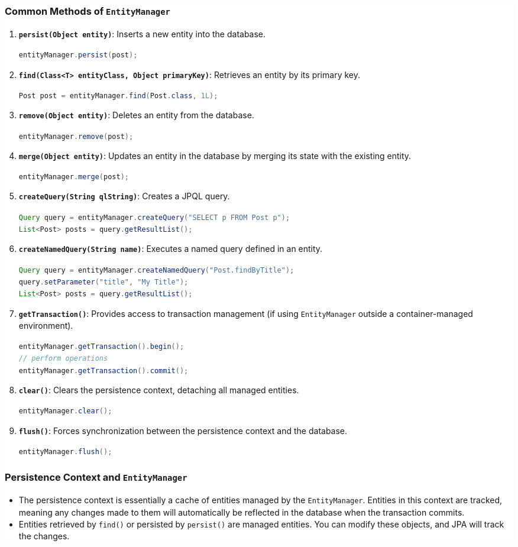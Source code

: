 ### **Common Methods of `EntityManager`**

1. **`persist(Object entity)`**: Inserts a new entity into the database.
   ```java
   entityManager.persist(post);
   ```

2. **`find(Class<T> entityClass, Object primaryKey)`**: Retrieves an entity by its primary key.
   ```java
   Post post = entityManager.find(Post.class, 1L);
   ```

3. **`remove(Object entity)`**: Deletes an entity from the database.
   ```java
   entityManager.remove(post);
   ```

4. **`merge(Object entity)`**: Updates an entity in the database by merging its state with the existing entity.
   ```java
   entityManager.merge(post);
   ```

5. **`createQuery(String qlString)`**: Creates a JPQL query.
   ```java
   Query query = entityManager.createQuery("SELECT p FROM Post p");
   List<Post> posts = query.getResultList();
   ```

6. **`createNamedQuery(String name)`**: Executes a named query defined in an entity.
   ```java
   Query query = entityManager.createNamedQuery("Post.findByTitle");
   query.setParameter("title", "My Title");
   List<Post> posts = query.getResultList();
   ```

7. **`getTransaction()`**: Provides access to transaction management (if using `EntityManager` outside a container-managed environment).
   ```java
   entityManager.getTransaction().begin();
   // perform operations
   entityManager.getTransaction().commit();
   ```

8. **`clear()`**: Clears the persistence context, detaching all managed entities.
   ```java
   entityManager.clear();
   ```

9. **`flush()`**: Forces synchronization between the persistence context and the database.
   ```java
   entityManager.flush();
   ```

### **Persistence Context and `EntityManager`**

- The persistence context is essentially a cache of entities managed by the `EntityManager`. Entities in this context are tracked, meaning any changes made to them will automatically be reflected in the database when the transaction commits.
- Entities retrieved by `find()` or persisted by `persist()` are managed entities. You can modify these objects, and JPA will track the changes.
